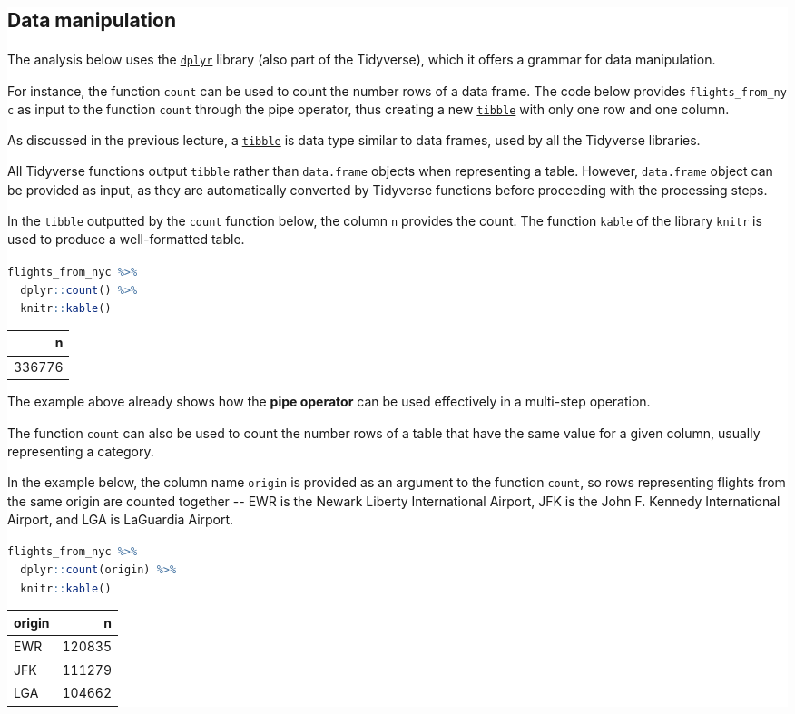 

## Data manipulation

The analysis below uses the [`dplyr`](https://dplyr.tidyverse.org/) library (also part of the Tidyverse), which it offers a grammar for data manipulation.

For instance, the function `count` can be used to count the number rows of a data frame. The code below provides `flights_from_nyc` as input to the function `count` through the pipe operator, thus creating a new [`tibble`](https://tibble.tidyverse.org/) with only one row and one column. 

As discussed in the previous lecture, a [`tibble`](https://tibble.tidyverse.org/) is data type similar to data frames, used by all the Tidyverse libraries. 

All Tidyverse functions output `tibble` rather than `data.frame` objects when representing a table. However, `data.frame` object can be provided as input, as they are automatically converted by Tidyverse functions before proceeding with the processing steps.

In the `tibble` outputted by the `count` function below, the column `n` provides the count. The function `kable` of the library `knitr` is used to produce a well-formatted table.


```r
flights_from_nyc %>%
  dplyr::count() %>%
  knitr::kable()
```



|      n|
|------:|
| 336776|

The example above already shows how the **pipe operator** can be used effectively in a multi-step operation.

The function `count` can also be used to count the number rows of a table that have the same value for a given column, usually representing a category. 

In the example below, the column name `origin` is provided as an argument to the function `count`, so rows representing flights from the same origin are counted together -- EWR is the Newark Liberty International Airport, JFK is the John F. Kennedy International Airport, and LGA is LaGuardia Airport.


```r
flights_from_nyc %>%
  dplyr::count(origin) %>%
  knitr::kable()
```



|origin |      n|
|:------|------:|
|EWR    | 120835|
|JFK    | 111279|
|LGA    | 104662|
